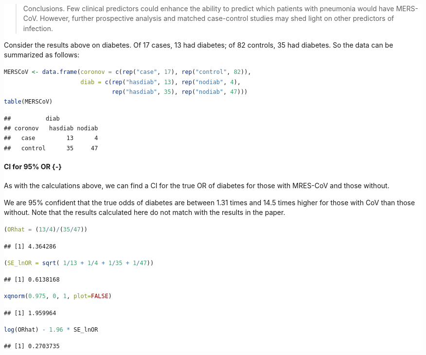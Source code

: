 > Conclusions. Few clinical predictors could enhance the ability to predict which patients with pneumonia would have MERS-CoV. However, further prospective analysis and matched case-control studies may shed light on other predictors of infection.

Consider the results above on diabetes.  Of 17 cases, 13 had diabetes; of 82 controls, 35 had diabetes.  So the data can be summarized as follows:


```r
MERSCoV <- data.frame(coronov = c(rep("case", 17), rep("control", 82)),
                      diab = c(rep("hasdiab", 13), rep("nodiab", 4), 
                               rep("hasdiab", 35), rep("nodiab", 47)))
table(MERSCoV)
```

```
##          diab
## coronov   hasdiab nodiab
##   case         13      4
##   control      35     47
```

####  CI for 95% OR {-}

As with the calculations above, we can find a CI for the true OR of diabetes for those with MRES-CoV and those without.

We are 95% confident that the true odds of diabetes are between 1.31 times and 14.5 times higher for those with CoV than those without.  Note that the results calculated here do not match with the results in the paper. 



```r
(ORhat = (13/4)/(35/47))
```

```
## [1] 4.364286
```

```r
(SE_lnOR = sqrt( 1/13 + 1/4 + 1/35 + 1/47))
```

```
## [1] 0.6138168
```

```r
xqnorm(0.975, 0, 1, plot=FALSE)
```

```
## [1] 1.959964
```

```r
log(ORhat) - 1.96 * SE_lnOR
```

```
## [1] 0.2703735
```
